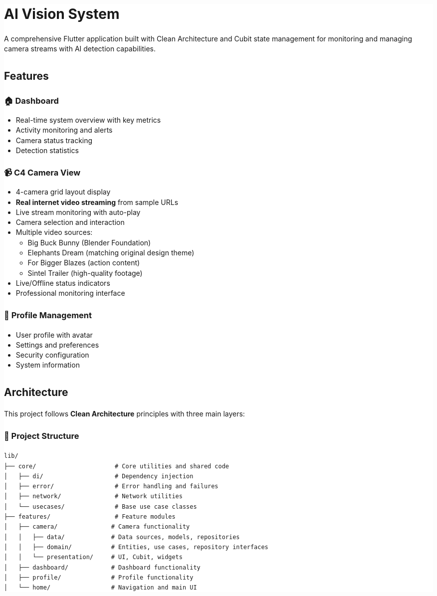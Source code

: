 # AI Vision System

A comprehensive Flutter application built with Clean Architecture and Cubit state management for monitoring and managing camera streams with AI detection capabilities.

## Features

### 🏠 **Dashboard**

- Real-time system overview with key metrics
- Activity monitoring and alerts
- Camera status tracking
- Detection statistics

### 📹 **C4 Camera View**

- 4-camera grid layout display
- **Real internet video streaming** from sample URLs
- Live stream monitoring with auto-play
- Camera selection and interaction
- Multiple video sources:
  - Big Buck Bunny (Blender Foundation)
  - Elephants Dream (matching original design theme)  
  - For Bigger Blazes (action content)
  - Sintel Trailer (high-quality footage)
- Live/Offline status indicators
- Professional monitoring interface

### 👤 **Profile Management**

- User profile with avatar
- Settings and preferences
- Security configuration
- System information

## Architecture

This project follows **Clean Architecture** principles with three main layers:

### 📁 Project Structure

```
lib/
├── core/                      # Core utilities and shared code
│   ├── di/                    # Dependency injection
│   ├── error/                 # Error handling and failures
│   ├── network/               # Network utilities
│   └── usecases/              # Base use case classes
├── features/                  # Feature modules
│   ├── camera/               # Camera functionality
│   │   ├── data/             # Data sources, models, repositories
│   │   ├── domain/           # Entities, use cases, repository interfaces
│   │   └── presentation/     # UI, Cubit, widgets
│   ├── dashboard/            # Dashboard functionality
│   ├── profile/              # Profile functionality
│   └── home/                 # Navigation and main UI
```
